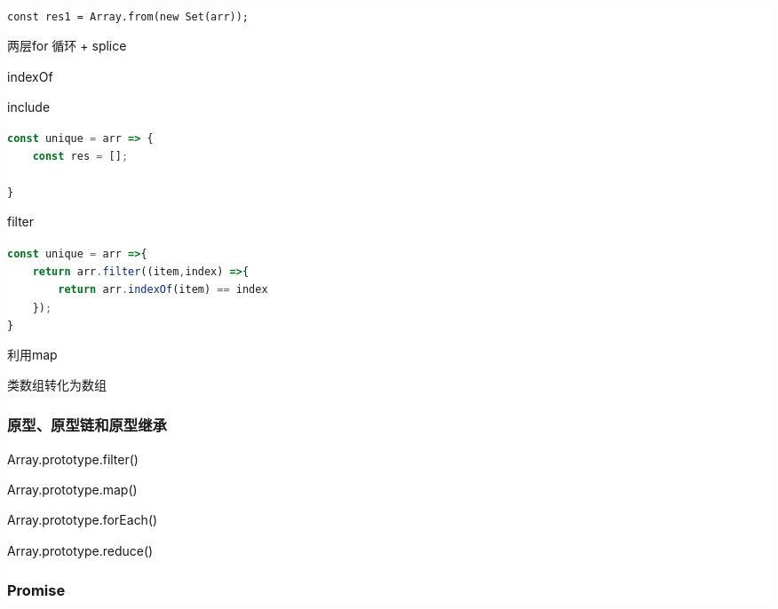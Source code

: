 ```
const res1 = Array.from(new Set(arr)); 
```

两层for 循环 + splice



indexOf

```

```

include

```js
const unique = arr => {
	const res = [];
    
}
```

filter

```js
const unique = arr =>{
	return arr.filter((item,index) =>{
        return arr.indexOf(item) == index
    });
}
```

利用map







类数组转化为数组





### 原型、原型链和原型继承

Array.prototype.filter()



Array.prototype.map()



Array.prototype.forEach()



Array.prototype.reduce()



### Promise
